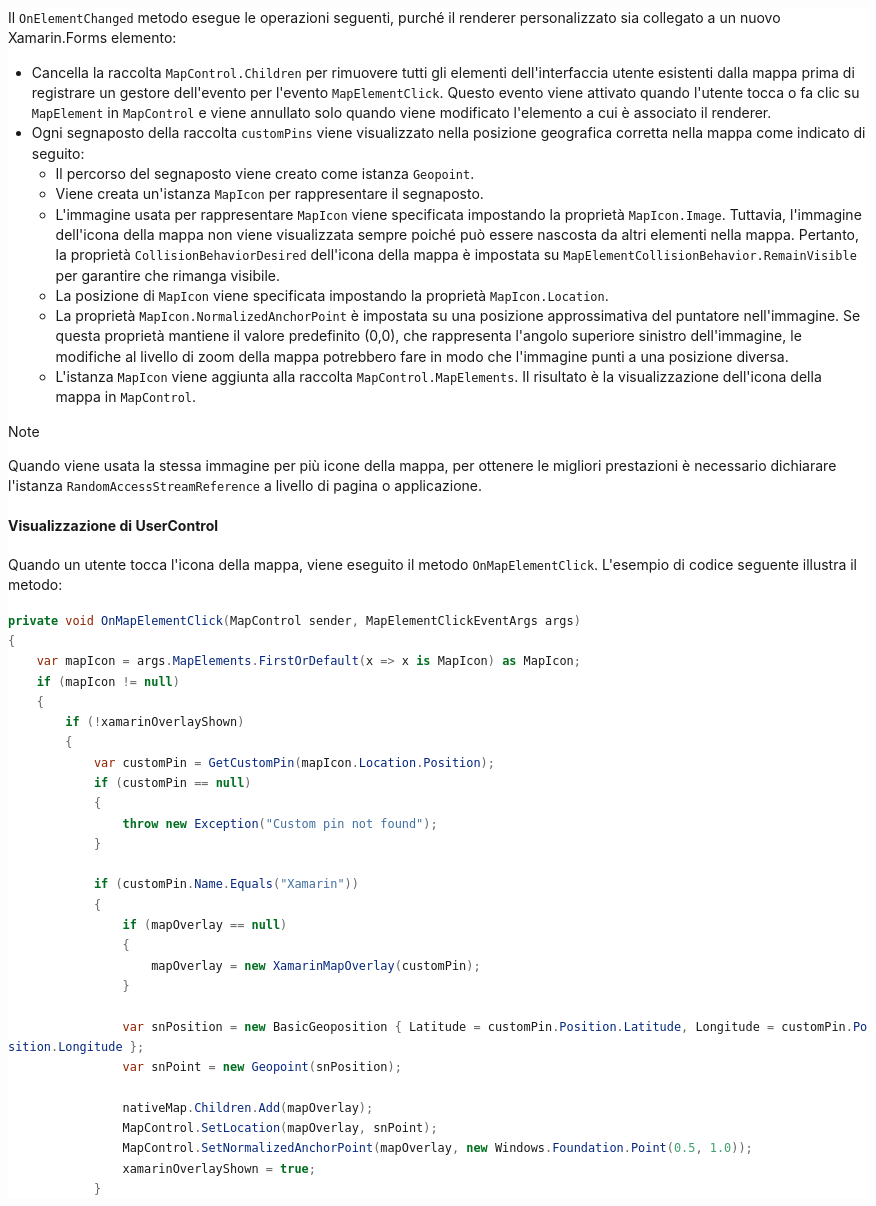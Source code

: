 Il `OnElementChanged` metodo esegue le operazioni seguenti, purché il renderer personalizzato sia collegato a un nuovo Xamarin.Forms elemento:

- Cancella la raccolta `MapControl.Children` per rimuovere tutti gli elementi dell'interfaccia utente esistenti dalla mappa prima di registrare un gestore dell'evento per l'evento `MapElementClick`. Questo evento viene attivato quando l'utente tocca o fa clic su `MapElement` in `MapControl` e viene annullato solo quando viene modificato l'elemento a cui è associato il renderer.
- Ogni segnaposto della raccolta `customPins` viene visualizzato nella posizione geografica corretta nella mappa come indicato di seguito:
  - Il percorso del segnaposto viene creato come istanza `Geopoint`.
  - Viene creata un'istanza `MapIcon` per rappresentare il segnaposto.
  - L'immagine usata per rappresentare `MapIcon` viene specificata impostando la proprietà `MapIcon.Image`. Tuttavia, l'immagine dell'icona della mappa non viene visualizzata sempre poiché può essere nascosta da altri elementi nella mappa. Pertanto, la proprietà `CollisionBehaviorDesired` dell'icona della mappa è impostata su `MapElementCollisionBehavior.RemainVisible` per garantire che rimanga visibile.
  - La posizione di `MapIcon` viene specificata impostando la proprietà `MapIcon.Location`.
  - La proprietà `MapIcon.NormalizedAnchorPoint` è impostata su una posizione approssimativa del puntatore nell'immagine. Se questa proprietà mantiene il valore predefinito (0,0), che rappresenta l'angolo superiore sinistro dell'immagine, le modifiche al livello di zoom della mappa potrebbero fare in modo che l'immagine punti a una posizione diversa.
  - L'istanza `MapIcon` viene aggiunta alla raccolta `MapControl.MapElements`. Il risultato è la visualizzazione dell'icona della mappa in `MapControl`.

> [!NOTE]
> Quando viene usata la stessa immagine per più icone della mappa, per ottenere le migliori prestazioni è necessario dichiarare l'istanza `RandomAccessStreamReference` a livello di pagina o applicazione.

#### <a name="displaying-the-usercontrol"></a>Visualizzazione di UserControl

Quando un utente tocca l'icona della mappa, viene eseguito il metodo `OnMapElementClick`. L'esempio di codice seguente illustra il metodo:

```csharp
private void OnMapElementClick(MapControl sender, MapElementClickEventArgs args)
{
    var mapIcon = args.MapElements.FirstOrDefault(x => x is MapIcon) as MapIcon;
    if (mapIcon != null)
    {
        if (!xamarinOverlayShown)
        {
            var customPin = GetCustomPin(mapIcon.Location.Position);
            if (customPin == null)
            {
                throw new Exception("Custom pin not found");
            }

            if (customPin.Name.Equals("Xamarin"))
            {
                if (mapOverlay == null)
                {
                    mapOverlay = new XamarinMapOverlay(customPin);
                }

                var snPosition = new BasicGeoposition { Latitude = customPin.Position.Latitude, Longitude = customPin.Position.Longitude };
                var snPoint = new Geopoint(snPosition);

                nativeMap.Children.Add(mapOverlay);
                MapControl.SetLocation(mapOverlay, snPoint);
                MapControl.SetNormalizedAnchorPoint(mapOverlay, new Windows.Foundation.Point(0.5, 1.0));
                xamarinOverlayShown = true;
            }
```